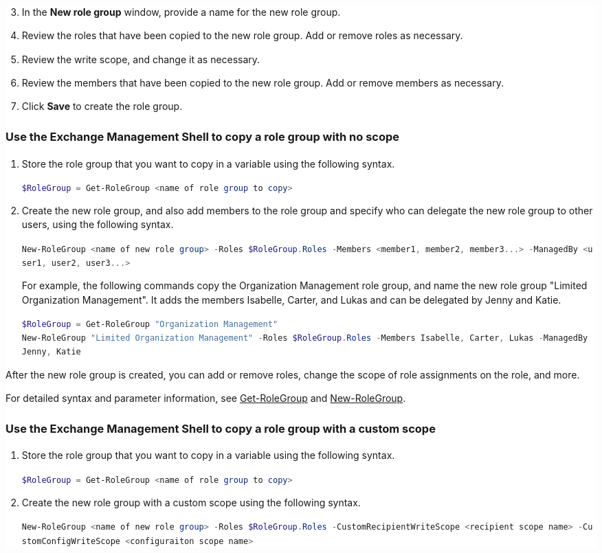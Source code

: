 3. In the **New role group** window, provide a name for the new role group.

4. Review the roles that have been copied to the new role group. Add or remove roles as necessary.

5. Review the write scope, and change it as necessary.

6. Review the members that have been copied to the new role group. Add or remove members as necessary.

7. Click **Save** to create the role group.

### Use the Exchange Management Shell to copy a role group with no scope

1. Store the role group that you want to copy in a variable using the following syntax.

   ```powershell
   $RoleGroup = Get-RoleGroup <name of role group to copy>
   ```

2. Create the new role group, and also add members to the role group and specify who can delegate the new role group to other users, using the following syntax.

   ```powershell
   New-RoleGroup <name of new role group> -Roles $RoleGroup.Roles -Members <member1, member2, member3...> -ManagedBy <user1, user2, user3...>
   ```

   For example, the following commands copy the Organization Management role group, and name the new role group "Limited Organization Management". It adds the members Isabelle, Carter, and Lukas and can be delegated by Jenny and Katie.

   ```powershell
   $RoleGroup = Get-RoleGroup "Organization Management"
   New-RoleGroup "Limited Organization Management" -Roles $RoleGroup.Roles -Members Isabelle, Carter, Lukas -ManagedBy Jenny, Katie
   ```

After the new role group is created, you can add or remove roles, change the scope of role assignments on the role, and more.

For detailed syntax and parameter information, see [Get-RoleGroup](/powershell/module/exchange/Get-RoleGroup) and [New-RoleGroup](/powershell/module/exchange/New-RoleGroup).

### Use the Exchange Management Shell to copy a role group with a custom scope

1. Store the role group that you want to copy in a variable using the following syntax.

   ```powershell
   $RoleGroup = Get-RoleGroup <name of role group to copy>
   ```

2. Create the new role group with a custom scope using the following syntax.

   ```powershell
   New-RoleGroup <name of new role group> -Roles $RoleGroup.Roles -CustomRecipientWriteScope <recipient scope name> -CustomConfigWriteScope <configuraiton scope name>
   ```
